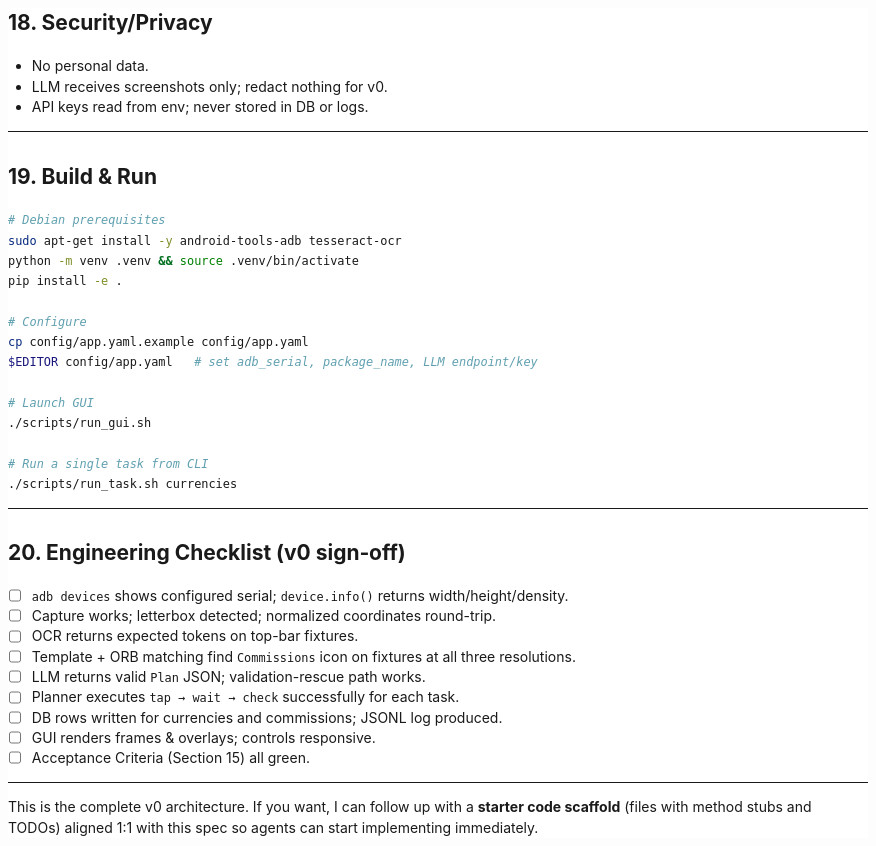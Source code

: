 
## 18. Security/Privacy

* No personal data.
* LLM receives screenshots only; redact nothing for v0.
* API keys read from env; never stored in DB or logs.

---

## 19. Build & Run

```bash
# Debian prerequisites
sudo apt-get install -y android-tools-adb tesseract-ocr
python -m venv .venv && source .venv/bin/activate
pip install -e .

# Configure
cp config/app.yaml.example config/app.yaml
$EDITOR config/app.yaml   # set adb_serial, package_name, LLM endpoint/key

# Launch GUI
./scripts/run_gui.sh

# Run a single task from CLI
./scripts/run_task.sh currencies
```

---

## 20. Engineering Checklist (v0 sign‑off)

* [ ] `adb devices` shows configured serial; `device.info()` returns width/height/density.
* [ ] Capture works; letterbox detected; normalized coordinates round-trip.
* [ ] OCR returns expected tokens on top-bar fixtures.
* [ ] Template + ORB matching find `Commissions` icon on fixtures at all three resolutions.
* [ ] LLM returns valid `Plan` JSON; validation-rescue path works.
* [ ] Planner executes `tap → wait → check` successfully for each task.
* [ ] DB rows written for currencies and commissions; JSONL log produced.
* [ ] GUI renders frames & overlays; controls responsive.
* [ ] Acceptance Criteria (Section 15) all green.

---

This is the complete v0 architecture. If you want, I can follow up with a **starter code scaffold** (files with method stubs and TODOs) aligned 1:1 with this spec so agents can start implementing immediately.
